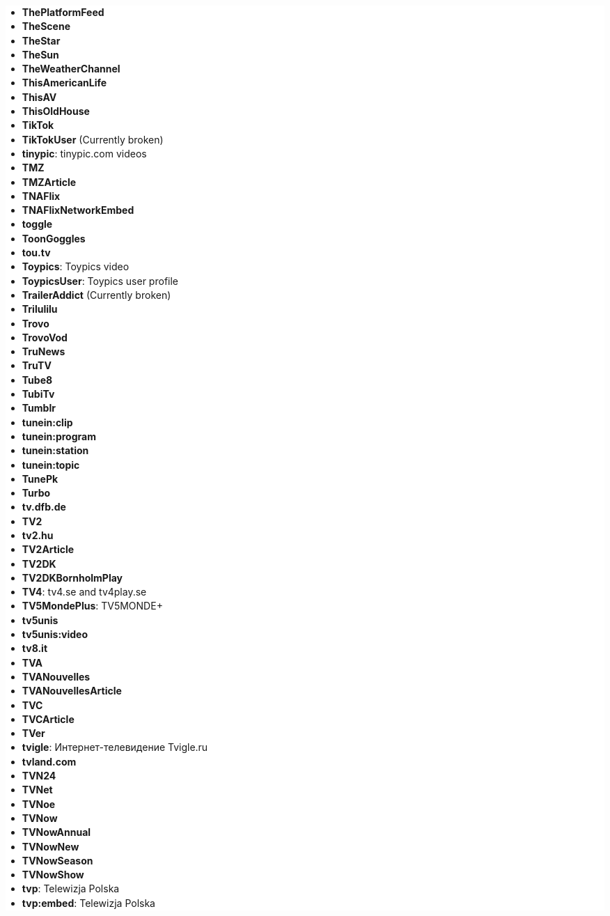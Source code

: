 -   **ThePlatformFeed**
-   **TheScene**
-   **TheStar**
-   **TheSun**
-   **TheWeatherChannel**
-   **ThisAmericanLife**
-   **ThisAV**
-   **ThisOldHouse**
-   **TikTok**
-   **TikTokUser** (Currently broken)
-   **tinypic**: tinypic.com videos
-   **TMZ**
-   **TMZArticle**
-   **TNAFlix**
-   **TNAFlixNetworkEmbed**
-   **toggle**
-   **ToonGoggles**
-   **tou.tv**
-   **Toypics**: Toypics video
-   **ToypicsUser**: Toypics user profile
-   **TrailerAddict** (Currently broken)
-   **Trilulilu**
-   **Trovo**
-   **TrovoVod**
-   **TruNews**
-   **TruTV**
-   **Tube8**
-   **TubiTv**
-   **Tumblr**
-   **tunein:clip**
-   **tunein:program**
-   **tunein:station**
-   **tunein:topic**
-   **TunePk**
-   **Turbo**
-   **tv.dfb.de**
-   **TV2**
-   **tv2.hu**
-   **TV2Article**
-   **TV2DK**
-   **TV2DKBornholmPlay**
-   **TV4**: tv4.se and tv4play.se
-   **TV5MondePlus**: TV5MONDE+
-   **tv5unis**
-   **tv5unis:video**
-   **tv8.it**
-   **TVA**
-   **TVANouvelles**
-   **TVANouvellesArticle**
-   **TVC**
-   **TVCArticle**
-   **TVer**
-   **tvigle**: Интернет-телевидение Tvigle.ru
-   **tvland.com**
-   **TVN24**
-   **TVNet**
-   **TVNoe**
-   **TVNow**
-   **TVNowAnnual**
-   **TVNowNew**
-   **TVNowSeason**
-   **TVNowShow**
-   **tvp**: Telewizja Polska
-   **tvp:embed**: Telewizja Polska